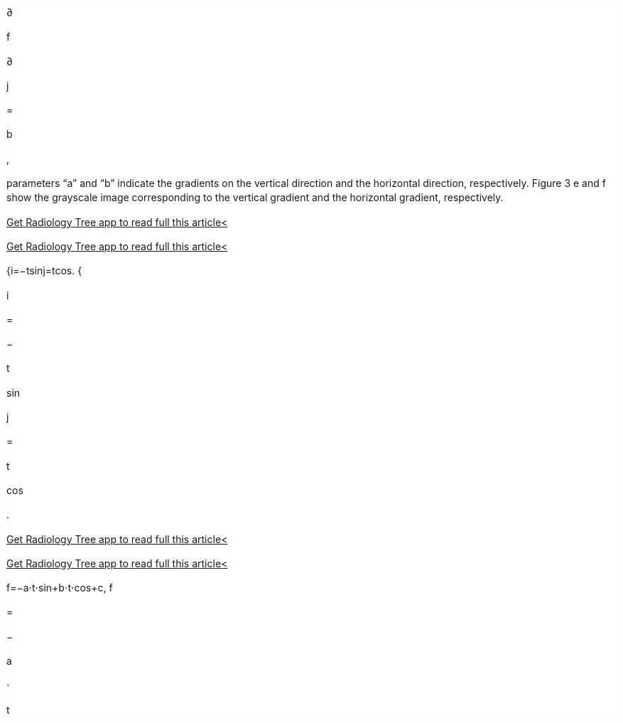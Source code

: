 ∂

f

∂

j

=

b

,


parameters “a” and “b” indicate the gradients on the vertical direction and the horizontal direction, respectively.  Figure 3 e and f show the grayscale image corresponding to the vertical gradient and the horizontal gradient, respectively.


[Get Radiology Tree app to read full this article<](https://clinicalpub.com/app)

[Get Radiology Tree app to read full this article<](https://clinicalpub.com/app)

{i=−tsinj=tcos.
{

i

=

−

t

sin

j

=

t

cos

.


[Get Radiology Tree app to read full this article<](https://clinicalpub.com/app)

[Get Radiology Tree app to read full this article<](https://clinicalpub.com/app)

f=−a⋅t⋅sin+b⋅t⋅cos+c,
f

=

−

a

⋅

t
